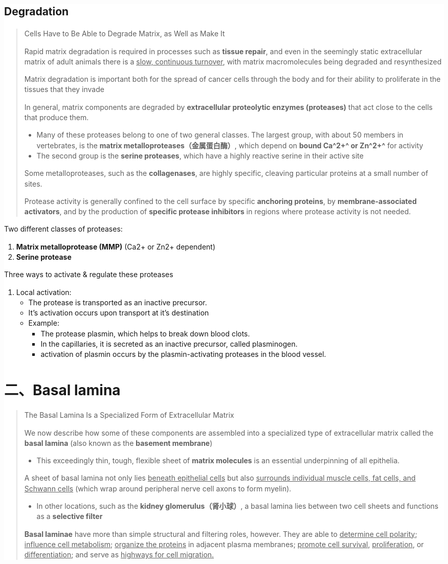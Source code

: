 ## Degradation

> Cells Have to Be Able to Degrade Matrix, as Well as Make It
>
>  Rapid matrix degradation is required in processes such as **tissue repair**, and even in the seemingly static extracellular matrix of adult animals there is a <u>slow, continuous turnover</u>, with matrix macromolecules being degraded and resynthesized
>
>  Matrix degradation is important both for the spread of cancer cells through the body and for their ability to proliferate in the tissues that they invade
>
> In general, matrix components are degraded by **extracellular proteolytic enzymes (proteases)** that act close to the cells that produce them.
>
> + Many of these proteases belong to one of two general classes. The largest group, with about 50 members in vertebrates, is the **matrix metalloproteases（金属蛋白酶）**, which depend on **bound Ca^2+^ or Zn^2+^** for activity
> +  The second group is the **serine proteases**, which have a highly reactive serine in their active site
>
> Some metalloproteases, such as the **collagenases**, are highly specific, cleaving particular proteins at a small number of sites.
>
> Protease activity is generally confined to the cell surface by specific **anchoring proteins**, by **membrane-associated activators**, and by the production of **specific protease inhibitors** in regions where protease activity is not needed.

Two different classes of proteases:
1. **Matrix metalloprotease (MMP)** (Ca2+ or Zn2+ dependent)
2. **Serine protease**

Three ways to activate & regulate these proteases
1. Local activation:
   + The protease is transported as an inactive precursor.
   + It’s activation occurs upon transport at it’s destination
   + Example:
      + The protease plasmin, which helps to break down blood clots.
      + In the capillaries, it is secreted as an inactive precursor, called plasminogen.
      + activation of plasmin occurs by the plasmin-activating proteases in the blood vessel.

# 二、Basal lamina

> The Basal Lamina Is a Specialized Form of Extracellular Matrix
>
> We now describe how some of these components are assembled into a specialized type of extracellular matrix called the **basal lamina** (also known as the **basement membrane**)
>
> + This exceedingly thin, tough, flexible sheet of **matrix molecules** is an essential underpinning of all epithelia.
>
> A sheet of basal lamina not only lies <u>beneath epithelial cells</u> but also <u>surrounds individual muscle cells, fat cells, and Schwann cells</u> (which wrap around peripheral nerve cell axons to form  myelin).
>
> + In other locations, such as the **kidney glomerulus（肾小球）**, a basal lamina lies between two cell sheets and functions as a **selective filter**
>
> **Basal laminae** have more than simple structural and filtering roles, however. They are able to <u>determine cell polarity</u>; <u>influence cell metabolism</u>; <u>organize the proteins</u> in adjacent plasma membranes; <u>promote cell survival</u>, <u>proliferation</u>, or <u>differentiation</u>; and serve as <u>highways for cell migration.</u>
>